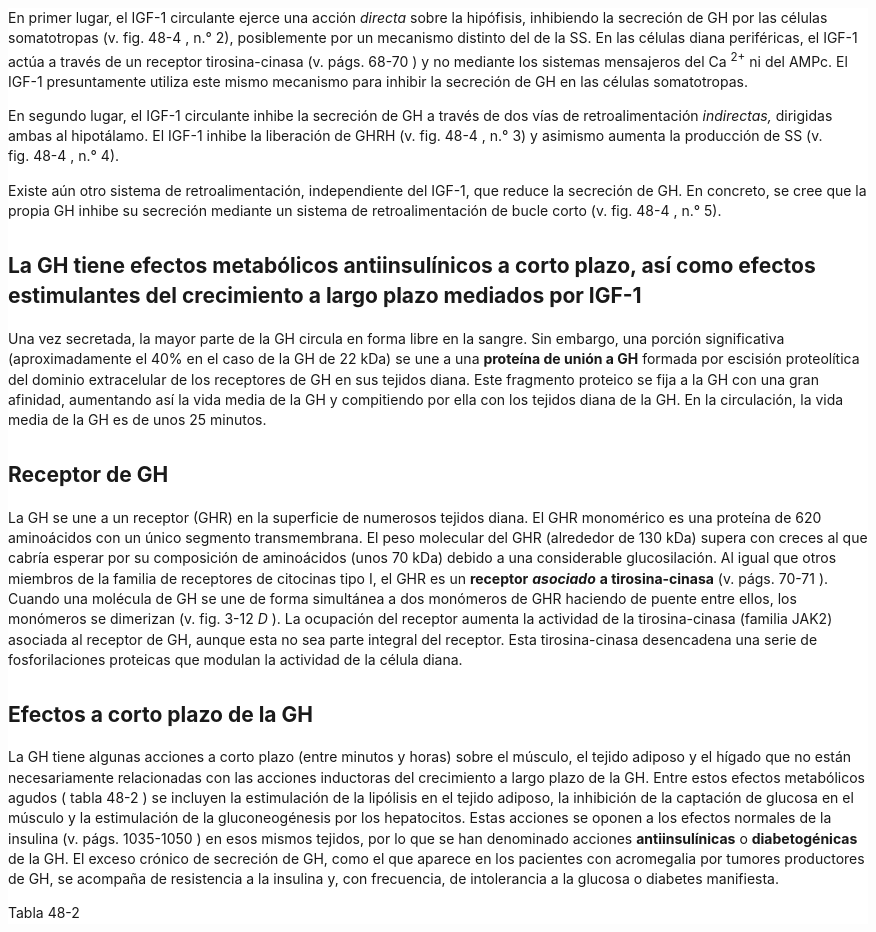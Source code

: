 En primer lugar, el IGF-1 circulante ejerce una acción _directa_ sobre la hipófisis, inhibiendo la secreción de GH por las células somatotropas (v. fig. 48-4 , n.° 2), posiblemente por un mecanismo distinto del de la SS. En las células diana periféricas, el IGF-1 actúa a través de un receptor tirosina-cinasa (v. págs. 68-70 ) y no mediante los sistemas mensajeros del Ca <sup>2+</sup> ni del AMPc. El IGF-1 presuntamente utiliza este mismo mecanismo para inhibir la secreción de GH en las células somatotropas.

En segundo lugar, el IGF-1 circulante inhibe la secreción de GH a través de dos vías de retroalimentación _indirectas,_ dirigidas ambas al hipotálamo. El IGF-1 inhibe la liberación de GHRH (v. fig. 48-4 , n.° 3) y asimismo aumenta la producción de SS (v. fig. 48-4 , n.° 4).

Existe aún otro sistema de retroalimentación, independiente del IGF-1, que reduce la secreción de GH. En concreto, se cree que la propia GH inhibe su secreción mediante un sistema de retroalimentación de bucle corto (v. fig. 48-4 , n.° 5).

## La GH tiene efectos metabólicos antiinsulínicos a corto plazo, así como efectos estimulantes del crecimiento a largo plazo mediados por IGF-1

Una vez secretada, la mayor parte de la GH circula en forma libre en la sangre. Sin embargo, una porción significativa (aproximadamente el 40% en el caso de la GH de 22 kDa) se une a una **proteína de unión a GH** formada por escisión proteolítica del dominio extracelular de los receptores de GH en sus tejidos diana. Este fragmento proteico se fija a la GH con una gran afinidad, aumentando así la vida media de la GH y compitiendo por ella con los tejidos diana de la GH. En la circulación, la vida media de la GH es de unos 25 minutos.

## Receptor de GH

La GH se une a un receptor (GHR) en la superficie de numerosos tejidos diana. El GHR monomérico es una proteína de 620 aminoácidos con un único segmento transmembrana. El peso molecular del GHR (alrededor de 130 kDa) supera con creces al que cabría esperar por su composición de aminoácidos (unos 70 kDa) debido a una considerable glucosilación. Al igual que otros miembros de la familia de receptores de citocinas tipo I, el GHR es un **receptor** _**asociado**_ **a tirosina-cinasa** (v. págs. 70-71 ). Cuando una molécula de GH se une de forma simultánea a dos monómeros de GHR haciendo de puente entre ellos, los monómeros se dimerizan (v. fig. 3-12 _D_ ). La ocupación del receptor aumenta la actividad de la tirosina-cinasa (familia JAK2) asociada al receptor de GH, aunque esta no sea parte integral del receptor. Esta tirosina-cinasa desencadena una serie de fosforilaciones proteicas que modulan la actividad de la célula diana.

## Efectos a corto plazo de la GH

La GH tiene algunas acciones a corto plazo (entre minutos y horas) sobre el músculo, el tejido adiposo y el hígado que no están necesariamente relacionadas con las acciones inductoras del crecimiento a largo plazo de la GH. Entre estos efectos metabólicos agudos ( tabla 48-2 ) se incluyen la estimulación de la lipólisis en el tejido adiposo, la inhibición de la captación de glucosa en el músculo y la estimulación de la gluconeogénesis por los hepatocitos. Estas acciones se oponen a los efectos normales de la insulina (v. págs. 1035-1050 ) en esos mismos tejidos, por lo que se han denominado acciones **antiinsulínicas** o **diabetogénicas** de la GH. El exceso crónico de secreción de GH, como el que aparece en los pacientes con acromegalia por tumores productores de GH, se acompaña de resistencia a la insulina y, con frecuencia, de intolerancia a la glucosa o diabetes manifiesta.

Tabla 48-2
